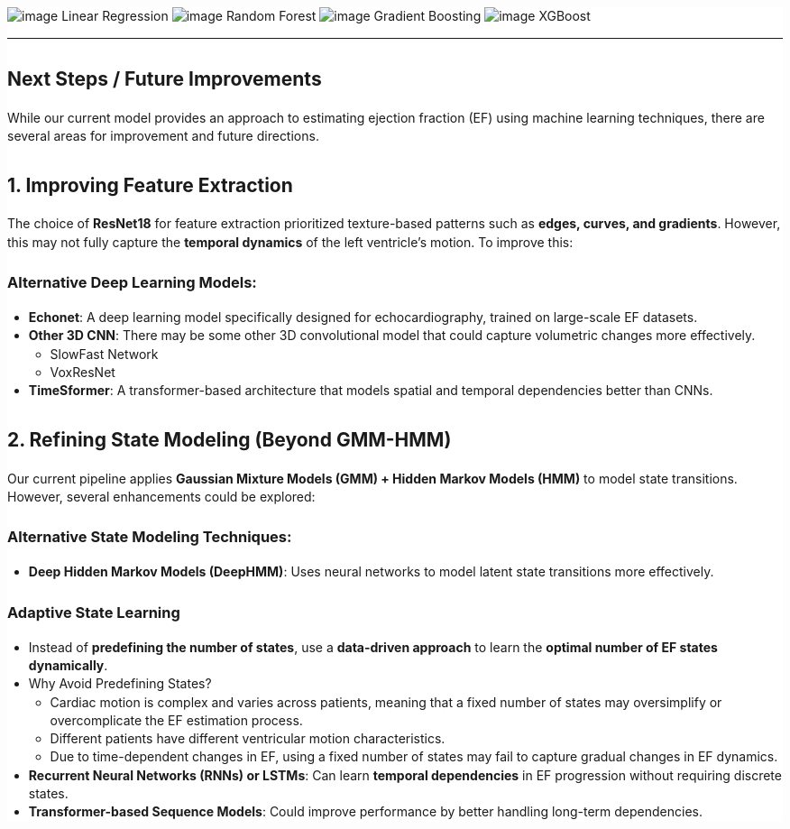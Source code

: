 <img width="448" alt="image" src="https://github.com/user-attachments/assets/4ecc42df-94fe-40eb-ada8-b892d6dbe581" />
Linear Regression

<img width="463" alt="image" src="https://github.com/user-attachments/assets/d2a44f96-1285-4430-bb0a-ef8d01a9f9ed" />
Random Forest

<img width="449" alt="image" src="https://github.com/user-attachments/assets/a61f6d24-7472-42fb-8cd3-bea11815cf62" />
Gradient Boosting

<img width="454" alt="image" src="https://github.com/user-attachments/assets/42af8096-2afc-4cc0-94fb-d0d5c5b25111" />
XGBoost

---
## **Next Steps / Future Improvements**
While our current model provides an approach to estimating ejection fraction (EF) using machine learning techniques, there are several areas for improvement and future directions.

## **1. Improving Feature Extraction**
The choice of **ResNet18** for feature extraction prioritized texture-based patterns such as **edges, curves, and gradients**. However, this may not fully capture the **temporal dynamics** of the left ventricle’s motion. To improve this:  

### **Alternative Deep Learning Models:**
- **Echonet**: A deep learning model specifically designed for echocardiography, trained on large-scale EF datasets.
- **Other 3D CNN**: There may be some other 3D convolutional model that could capture volumetric changes more effectively.
    - SlowFast Network
    - VoxResNet
- **TimeSformer**: A transformer-based architecture that models spatial and temporal dependencies better than CNNs.

## **2. Refining State Modeling (Beyond GMM-HMM)**
Our current pipeline applies **Gaussian Mixture Models (GMM) + Hidden Markov Models (HMM)** to model state transitions. However, several enhancements could be explored:

### **Alternative State Modeling Techniques:**
- **Deep Hidden Markov Models (DeepHMM)**: Uses neural networks to model latent state transitions more effectively.

### **Adaptive State Learning**
- Instead of **predefining the number of states**, use a **data-driven approach** to learn the **optimal number of EF states dynamically**.
- Why Avoid Predefining States?
    - Cardiac motion is complex and varies across patients, meaning that a fixed number of states may oversimplify or overcomplicate the EF estimation process.
    - Different patients have different ventricular motion characteristics.
    - Due to time-dependent changes in EF, using a fixed number of states may fail to capture gradual changes in EF dynamics.
- **Recurrent Neural Networks (RNNs) or LSTMs**: Can learn **temporal dependencies** in EF progression without requiring discrete states.
- **Transformer-based Sequence Models**: Could improve performance by better handling long-term dependencies.




